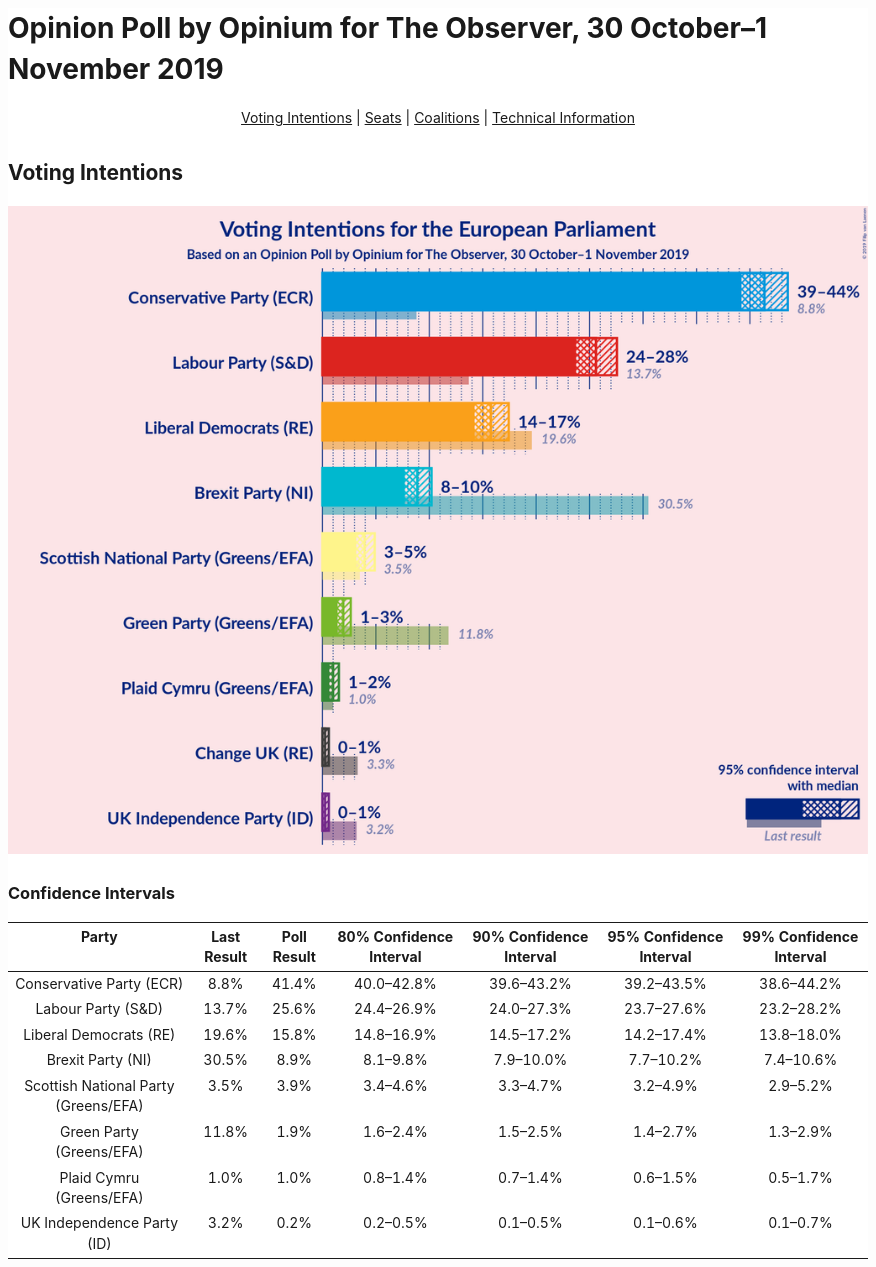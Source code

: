 # Opinion Poll by Opinium for The Observer, 30 October–1 November 2019

<p align="center"><a href="#voting-intentions">Voting Intentions</a> | <a href="#seats">Seats</a> | <a href="#coalitions">Coalitions</a> | <a href="#technical-information">Technical Information</a></p>

## Voting Intentions

![Graph with voting intentions not yet produced](2019-11-01-Opinium.png "Voting Intentions")

### Confidence Intervals

| Party | Last Result | Poll Result | 80% Confidence Interval | 90% Confidence Interval | 95% Confidence Interval | 99% Confidence Interval |
|:-----:|:-----------:|:-----------:|:-----------------------:|:-----------------------:|:-----------------------:|:-----------------------:|
| Conservative Party (ECR) | 8.8% | 41.4% | 40.0–42.8% |39.6–43.2% |39.2–43.5% |38.6–44.2% |
| Labour Party (S&D) | 13.7% | 25.6% | 24.4–26.9% |24.0–27.3% |23.7–27.6% |23.2–28.2% |
| Liberal Democrats (RE) | 19.6% | 15.8% | 14.8–16.9% |14.5–17.2% |14.2–17.4% |13.8–18.0% |
| Brexit Party (NI) | 30.5% | 8.9% | 8.1–9.8% |7.9–10.0% |7.7–10.2% |7.4–10.6% |
| Scottish National Party (Greens/EFA) | 3.5% | 3.9% | 3.4–4.6% |3.3–4.7% |3.2–4.9% |2.9–5.2% |
| Green Party (Greens/EFA) | 11.8% | 1.9% | 1.6–2.4% |1.5–2.5% |1.4–2.7% |1.3–2.9% |
| Plaid Cymru (Greens/EFA) | 1.0% | 1.0% | 0.8–1.4% |0.7–1.4% |0.6–1.5% |0.5–1.7% |
| UK Independence Party (ID) | 3.2% | 0.2% | 0.2–0.5% |0.1–0.5% |0.1–0.6% |0.1–0.7% |